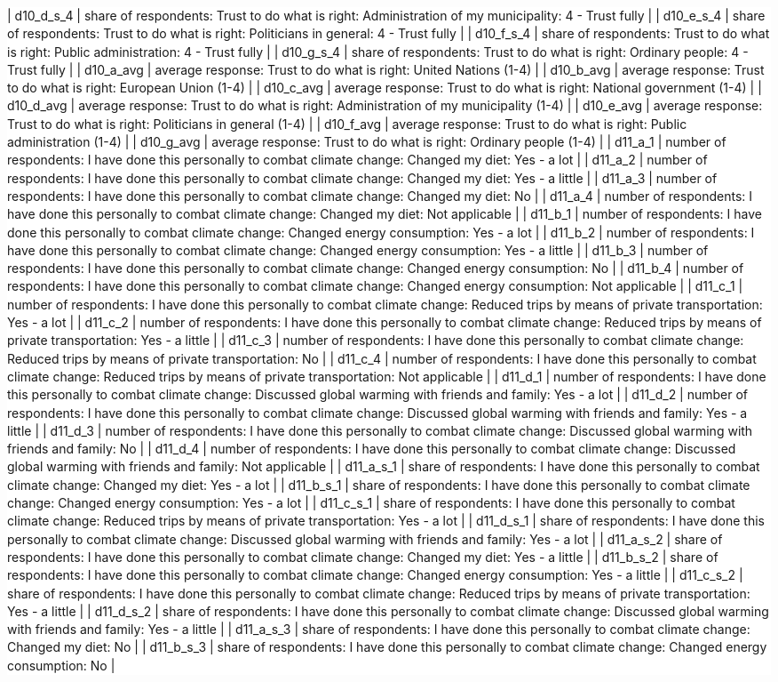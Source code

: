 | d10_d_s_4 | share of respondents: Trust to do what is right: Administration of my municipality: 4 - Trust fully  |
| d10_e_s_4 | share of respondents: Trust to do what is right: Politicians in general: 4 - Trust fully  |
| d10_f_s_4 | share of respondents: Trust to do what is right: Public administration: 4 - Trust fully  |
| d10_g_s_4 | share of respondents: Trust to do what is right: Ordinary people: 4 - Trust fully  |
| d10_a_avg | average response: Trust to do what is right: United Nations (1-4) |
| d10_b_avg | average response: Trust to do what is right: European Union (1-4) |
| d10_c_avg | average response: Trust to do what is right: National government (1-4) |
| d10_d_avg | average response: Trust to do what is right: Administration of my municipality (1-4) |
| d10_e_avg | average response: Trust to do what is right: Politicians in general (1-4) |
| d10_f_avg | average response: Trust to do what is right: Public administration (1-4) |
| d10_g_avg | average response: Trust to do what is right: Ordinary people (1-4) |
| d11_a_1 | number of respondents: I have done this personally to combat climate change: Changed my diet: Yes - a lot |
| d11_a_2 | number of respondents: I have done this personally to combat climate change: Changed my diet: Yes - a little |
| d11_a_3 | number of respondents: I have done this personally to combat climate change: Changed my diet: No |
| d11_a_4 | number of respondents: I have done this personally to combat climate change: Changed my diet: Not applicable |
| d11_b_1 | number of respondents: I have done this personally to combat climate change: Changed energy consumption: Yes - a lot |
| d11_b_2 | number of respondents: I have done this personally to combat climate change: Changed energy consumption: Yes - a little |
| d11_b_3 | number of respondents: I have done this personally to combat climate change: Changed energy consumption: No |
| d11_b_4 | number of respondents: I have done this personally to combat climate change: Changed energy consumption: Not applicable |
| d11_c_1 | number of respondents: I have done this personally to combat climate change: Reduced trips by means of private transportation: Yes - a lot |
| d11_c_2 | number of respondents: I have done this personally to combat climate change: Reduced trips by means of private transportation: Yes - a little |
| d11_c_3 | number of respondents: I have done this personally to combat climate change: Reduced trips by means of private transportation: No |
| d11_c_4 | number of respondents: I have done this personally to combat climate change: Reduced trips by means of private transportation: Not applicable |
| d11_d_1 | number of respondents: I have done this personally to combat climate change: Discussed global warming with friends and family: Yes - a lot |
| d11_d_2 | number of respondents: I have done this personally to combat climate change: Discussed global warming with friends and family: Yes - a little |
| d11_d_3 | number of respondents: I have done this personally to combat climate change: Discussed global warming with friends and family: No |
| d11_d_4 | number of respondents: I have done this personally to combat climate change: Discussed global warming with friends and family: Not applicable |
| d11_a_s_1 | share of respondents: I have done this personally to combat climate change: Changed my diet: Yes - a lot |
| d11_b_s_1 | share of respondents: I have done this personally to combat climate change: Changed energy consumption: Yes - a lot |
| d11_c_s_1 | share of respondents: I have done this personally to combat climate change: Reduced trips by means of private transportation: Yes - a lot |
| d11_d_s_1 | share of respondents: I have done this personally to combat climate change: Discussed global warming with friends and family: Yes - a lot |
| d11_a_s_2 | share of respondents: I have done this personally to combat climate change: Changed my diet: Yes - a little |
| d11_b_s_2 | share of respondents: I have done this personally to combat climate change: Changed energy consumption: Yes - a little |
| d11_c_s_2 | share of respondents: I have done this personally to combat climate change: Reduced trips by means of private transportation: Yes - a little |
| d11_d_s_2 | share of respondents: I have done this personally to combat climate change: Discussed global warming with friends and family: Yes - a little |
| d11_a_s_3 | share of respondents: I have done this personally to combat climate change: Changed my diet: No |
| d11_b_s_3 | share of respondents: I have done this personally to combat climate change: Changed energy consumption: No |